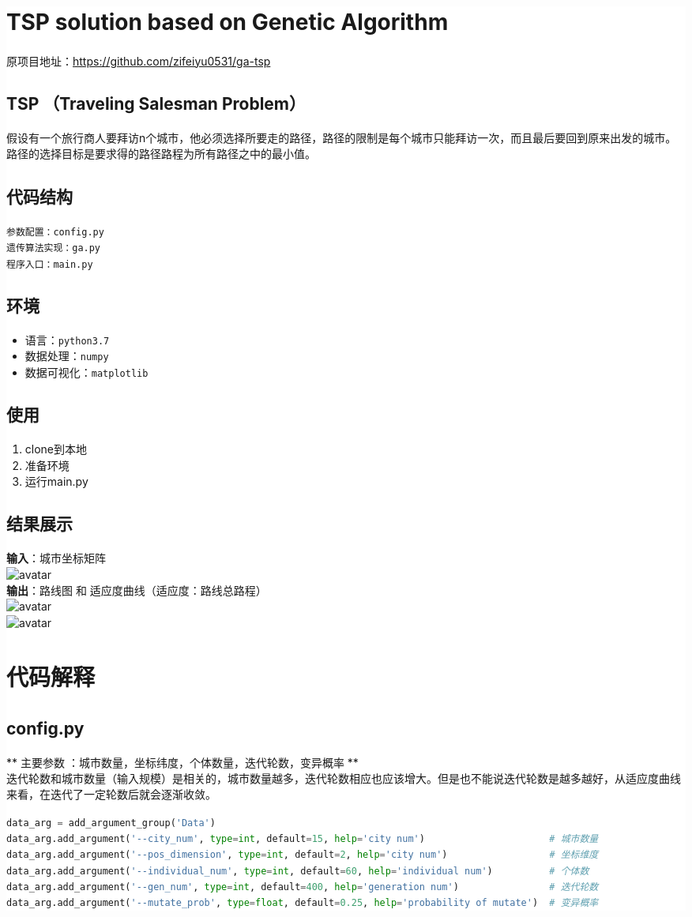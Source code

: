 # TSP solution based on Genetic Algorithm
原项目地址：https://github.com/zifeiyu0531/ga-tsp  
## TSP （Traveling Salesman Problem）
假设有一个旅行商人要拜访n个城市，他必须选择所要走的路径，路径的限制是每个城市只能拜访一次，而且最后要回到原来出发的城市。路径的选择目标是要求得的路径路程为所有路径之中的最小值。

## 代码结构
```
参数配置：config.py
遗传算法实现：ga.py
程序入口：main.py
```

## 环境
* 语言：`python3.7`
* 数据处理：`numpy`
* 数据可视化：`matplotlib`  

## 使用
1. clone到本地
2. 准备环境
3. 运行main.py

## 结果展示
**输入**：城市坐标矩阵  
![avatar](https://github.com/chenjunwen0123/ga-tsp/blob/main/img/city_input.png)  
**输出**：路线图 和 适应度曲线（适应度：路线总路程）  
![avatar](https://github.com/chenjunwen0123/ga-tsp/blob/main/img/demo1_route.png)  
![avatar](https://github.com/chenjunwen0123/ga-tsp/blob/main/img/demo1_fitness.png)

# 代码解释
## config.py
** 主要参数 ：城市数量，坐标纬度，个体数量，迭代轮数，变异概率 **   
迭代轮数和城市数量（输入规模）是相关的，城市数量越多，迭代轮数相应也应该增大。但是也不能说迭代轮数是越多越好，从适应度曲线来看，在迭代了一定轮数后就会逐渐收敛。
``` python
data_arg = add_argument_group('Data')
data_arg.add_argument('--city_num', type=int, default=15, help='city num')                      # 城市数量
data_arg.add_argument('--pos_dimension', type=int, default=2, help='city num')                  # 坐标维度
data_arg.add_argument('--individual_num', type=int, default=60, help='individual num')          # 个体数
data_arg.add_argument('--gen_num', type=int, default=400, help='generation num')                # 迭代轮数
data_arg.add_argument('--mutate_prob', type=float, default=0.25, help='probability of mutate')  # 变异概率
```
